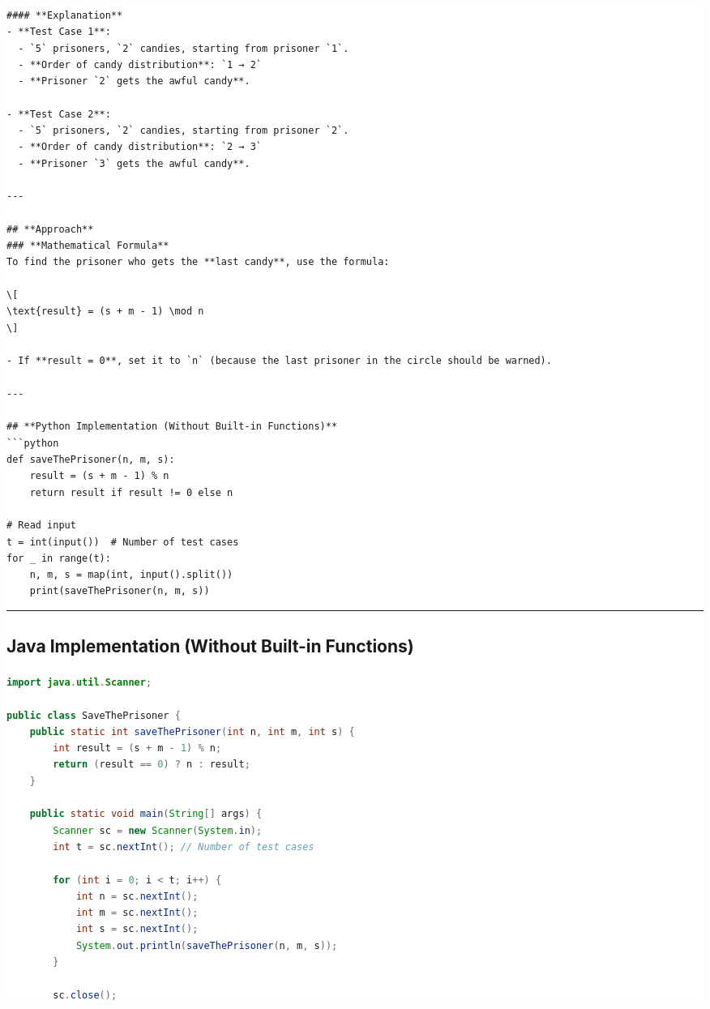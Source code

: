```
#### **Explanation**
- **Test Case 1**:
  - `5` prisoners, `2` candies, starting from prisoner `1`.
  - **Order of candy distribution**: `1 → 2`
  - **Prisoner `2` gets the awful candy**.
  
- **Test Case 2**:
  - `5` prisoners, `2` candies, starting from prisoner `2`.
  - **Order of candy distribution**: `2 → 3`
  - **Prisoner `3` gets the awful candy**.

---

## **Approach**
### **Mathematical Formula**
To find the prisoner who gets the **last candy**, use the formula:

\[
\text{result} = (s + m - 1) \mod n
\]

- If **result = 0**, set it to `n` (because the last prisoner in the circle should be warned).

---

## **Python Implementation (Without Built-in Functions)**
```python
def saveThePrisoner(n, m, s):
    result = (s + m - 1) % n
    return result if result != 0 else n

# Read input
t = int(input())  # Number of test cases
for _ in range(t):
    n, m, s = map(int, input().split())
    print(saveThePrisoner(n, m, s))
```

---

## **Java Implementation (Without Built-in Functions)**

```java
import java.util.Scanner;

public class SaveThePrisoner {
    public static int saveThePrisoner(int n, int m, int s) {
        int result = (s + m - 1) % n;
        return (result == 0) ? n : result;
    }

    public static void main(String[] args) {
        Scanner sc = new Scanner(System.in);
        int t = sc.nextInt(); // Number of test cases
      
        for (int i = 0; i < t; i++) {
            int n = sc.nextInt();
            int m = sc.nextInt();
            int s = sc.nextInt();
            System.out.println(saveThePrisoner(n, m, s));
        }
      
        sc.close();
```